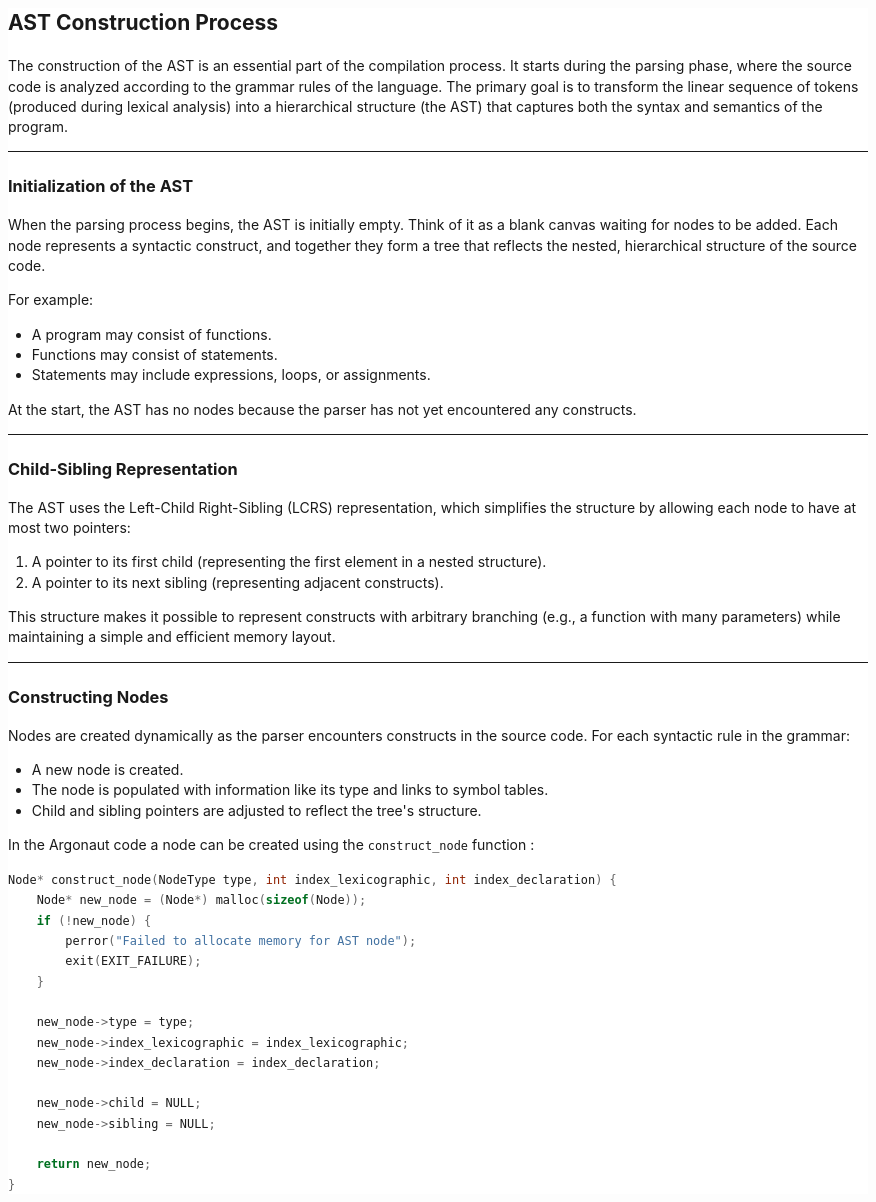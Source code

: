 
## AST Construction Process

The construction of the AST is an essential part of the compilation process. It starts during the parsing phase, where the source code is analyzed according to the grammar rules of the language. The primary goal is to transform the linear sequence of tokens (produced during lexical analysis) into a hierarchical structure (the AST) that captures both the syntax and semantics of the program.

---

### Initialization of the AST

When the parsing process begins, the AST is initially empty. Think of it as a blank canvas waiting for nodes to be added. Each node represents a syntactic construct, and together they form a tree that reflects the nested, hierarchical structure of the source code.

For example:

- A program may consist of functions.
- Functions may consist of statements.
- Statements may include expressions, loops, or assignments.

At the start, the AST has no nodes because the parser has not yet encountered any constructs.

---

### Child-Sibling Representation

The AST uses the Left-Child Right-Sibling (LCRS) representation, which simplifies the structure by allowing each node to have at most two pointers:

1. A pointer to its first child (representing the first element in a nested structure).
2. A pointer to its next sibling (representing adjacent constructs).

This structure makes it possible to represent constructs with arbitrary branching (e.g., a function with many parameters) while maintaining a simple and efficient memory layout.

---

### Constructing Nodes

Nodes are created dynamically as the parser encounters constructs in the source code. For each syntactic rule in the grammar:

- A new node is created.
- The node is populated with information like its type and links to symbol tables.
- Child and sibling pointers are adjusted to reflect the tree's structure.

In the Argonaut code a node can be created using the ```construct_node``` function :

```c
Node* construct_node(NodeType type, int index_lexicographic, int index_declaration) {
    Node* new_node = (Node*) malloc(sizeof(Node));
    if (!new_node) {
        perror("Failed to allocate memory for AST node");
        exit(EXIT_FAILURE);
    }

    new_node->type = type;
    new_node->index_lexicographic = index_lexicographic;
    new_node->index_declaration = index_declaration;
    
    new_node->child = NULL;
    new_node->sibling = NULL;

    return new_node;
}
```
